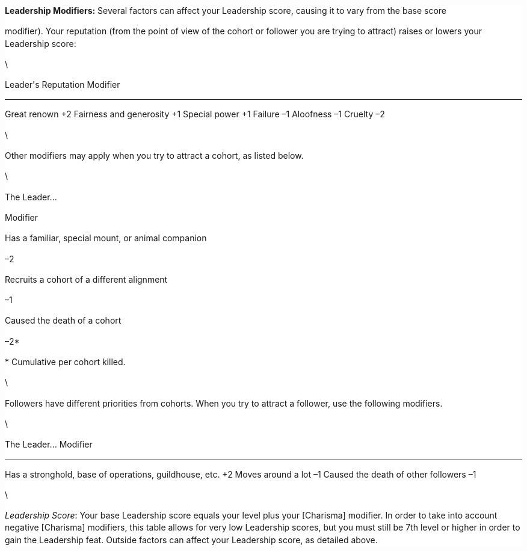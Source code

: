 **Leadership Modifiers:** Several factors can affect your
Leadership score, causing it to vary from the base score

modifier). Your reputation (from the point of view of the cohort
or follower you are trying to attract) raises or lowers your
Leadership score:

\

  Leader's Reputation       Modifier
  ------------------------- ----------
  Great renown              +2
  Fairness and generosity   +1
  Special power             +1
  Failure                   –1
  Aloofness                 –1
  Cruelty                   –2

\

Other modifiers may apply when you try to attract a cohort, as
listed below.

\

The Leader...

Modifier

Has a familiar, special mount, or animal companion

–2

Recruits a cohort of a different alignment

–1

Caused the death of a cohort

–2\*

\* Cumulative per cohort killed.

\

Followers have different priorities from cohorts. When you try to
attract a follower, use the following modifiers.

\

  The Leader...                                            Modifier
  -------------------------------------------------------- ----------
  Has a stronghold, base of operations, guildhouse, etc.   +2
  Moves around a lot                                       –1
  Caused the death of other followers                      –1

\

*Leadership Score*: Your base Leadership score equals your level
plus your [Charisma] modifier.  In order to take into account
negative [Charisma] modifiers, this table allows for very low
Leadership scores, but you must still be 7th level or higher in
order to gain the Leadership feat.  Outside factors can affect
your Leadership score, as detailed above.
